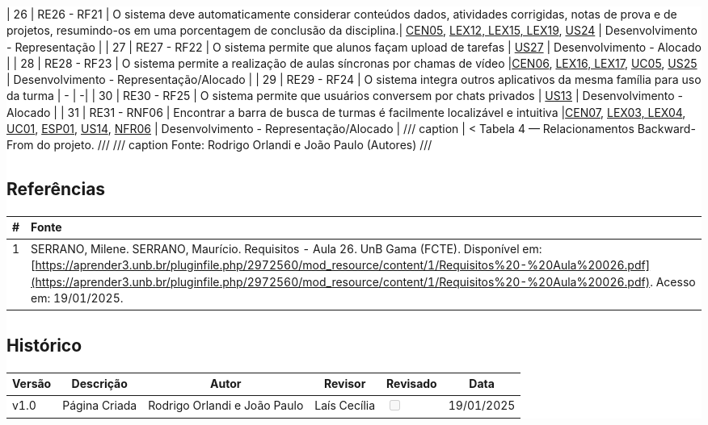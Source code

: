 | 26 | RE26 - RF21    |  O sistema deve automaticamente considerar conteúdos dados, atividades corrigidas, notas de prova e de projetos, resumindo-os em uma porcentagem de conclusão da disciplina.| [CEN05](https://requisitos-de-software.github.io/2024.2-Moodle/Entregas/03%20-%20Modelagem/cenarios/#cenarios-desenvolvidos), [LEX12, LEX15, LEX19](https://requisitos-de-software.github.io/2024.2-Moodle/Entregas/03%20-%20Modelagem/lexico/#lexicos-desenvolvidos), [US24](https://requisitos-de-software.github.io/2024.2-Moodle/Entregas/04%20-%20%C3%81gil/a_us/#tabela-com-historias-de-usuarios) | Desenvolvimento - Representação |
| 27 | RE27 - RF22    |  O sistema permite que alunos façam upload de tarefas | [US27](https://requisitos-de-software.github.io/2024.2-Moodle/Entregas/04%20-%20%C3%81gil/a_us/#tabela-com-historias-de-usuarios) | Desenvolvimento - Alocado |
| 28 | RE28 - RF23     |  O sistema permite a realização de aulas síncronas por chamas de vídeo |[CEN06](https://requisitos-de-software.github.io/2024.2-Moodle/Entregas/03%20-%20Modelagem/cenarios/#cenarios-desenvolvidos), [LEX16, LEX17](https://requisitos-de-software.github.io/2024.2-Moodle/Entregas/03%20-%20Modelagem/lexico/#lexicos-desenvolvidos), [UC05](https://requisitos-de-software.github.io/2024.2-Moodle/Entregas/03%20-%20Modelagem/mcaso_uso/#especificacao-dos-casos-de-uso), [US25](https://requisitos-de-software.github.io/2024.2-Moodle/Entregas/04%20-%20%C3%81gil/a_us/#tabela-com-historias-de-usuarios)  | Desenvolvimento - Representação/Alocado |
| 29 | RE29 - RF24    |  O sistema integra outros aplicativos da mesma família para uso da turma | - | -|
| 30 | RE30 - RF25   |  O sistema permite que usuários conversem por chats privados | [US13](https://requisitos-de-software.github.io/2024.2-Moodle/Entregas/04%20-%20%C3%81gil/a_us/#tabela-com-historias-de-usuarios) | Desenvolvimento - Alocado |
| 31 | RE31 - RNF06   |  Encontrar a barra de busca de turmas é facilmente localizável e intuitiva |[CEN07](https://requisitos-de-software.github.io/2024.2-Moodle/Entregas/03%20-%20Modelagem/cenarios/#cenarios-desenvolvidos), [LEX03, LEX04](https://requisitos-de-software.github.io/2024.2-Moodle/Entregas/03%20-%20Modelagem/lexico/#lexicos-desenvolvidos), [UC01](https://requisitos-de-software.github.io/2024.2-Moodle/Entregas/03%20-%20Modelagem/mcaso_uso/#especificacao-dos-casos-de-uso), [ESP01](https://requisitos-de-software.github.io/2024.2-Moodle/Entregas/03%20-%20Modelagem/nespecif_supl/#execucao), [US14](https://requisitos-de-software.github.io/2024.2-Moodle/Entregas/04%20-%20%C3%81gil/a_us/#tabela-com-historias-de-usuarios), [NFR06](https://requisitos-de-software.github.io/2024.2-Moodle/Entregas/04%20-%20%C3%81gil/nfr/#metodologia)  | Desenvolvimento - Representação/Alocado |
/// caption | <
Tabela 4 — Relacionamentos Backward-From do projeto.
///
/// caption
Fonte: Rodrigo Orlandi e João Paulo (Autores)
///

## Referências

| # | Fonte|
|---|:------|
| 1 | SERRANO, Milene. SERRANO, Maurício. Requisitos - Aula 26. UnB Gama (FCTE). Disponível em: [https://aprender3.unb.br/pluginfile.php/2972560/mod_resource/content/1/Requisitos%20-%20Aula%20026.pdf](https://aprender3.unb.br/pluginfile.php/2972560/mod_resource/content/1/Requisitos%20-%20Aula%20026.pdf). Acesso em: 19/01/2025. |

## Histórico

| Versão | Descrição                  | Autor                           | Revisor                  |                 Revisado          | Data       |
|--------|----------------------------|---------------------------------|--------------------------|-----------------------------------|------------|
| v1.0   | Página Criada | Rodrigo Orlandi e João Paulo | Laís Cecília | <input type="checkbox" onclick="return false;" disabled/> | 19/01/2025 |